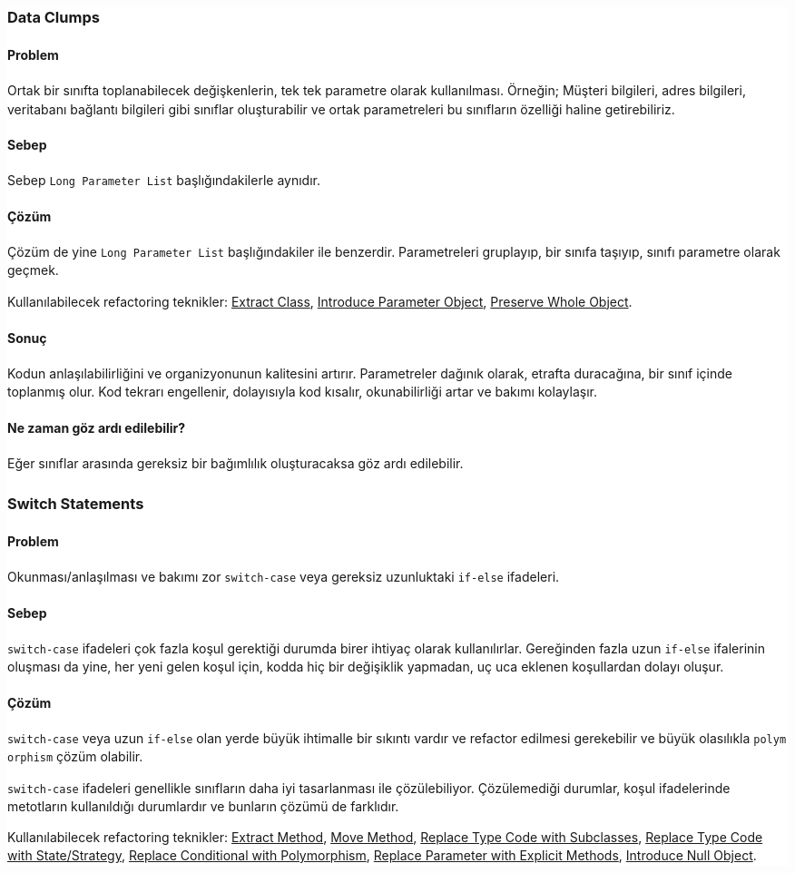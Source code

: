 ### Data Clumps

#### Problem

Ortak bir sınıfta toplanabilecek değişkenlerin, tek tek parametre olarak kullanılması. Örneğin; Müşteri bilgileri, adres bilgileri, veritabanı bağlantı bilgileri gibi sınıflar oluşturabilir ve ortak parametreleri bu sınıfların özelliği haline getirebiliriz.

#### Sebep

Sebep `Long Parameter List` başlığındakilerle aynıdır.

#### Çözüm

Çözüm de yine `Long Parameter List` başlığındakiler ile benzerdir. Parametreleri gruplayıp, bir sınıfa taşıyıp, sınıfı parametre olarak geçmek.

Kullanılabilecek refactoring teknikler: [Extract Class](#extract-class), [Introduce Parameter Object](#introduce-parameter-object), [Preserve Whole Object](#preserve-whole-object).

#### Sonuç

Kodun anlaşılabilirliğini ve organizyonunun kalitesini artırır. Parametreler dağınık olarak, etrafta duracağına, bir sınıf içinde toplanmış olur. Kod tekrarı engellenir, dolayısıyla kod kısalır, okunabilirliği artar ve bakımı kolaylaşır.

#### Ne zaman göz ardı edilebilir?

Eğer sınıflar arasında gereksiz bir bağımlılık oluşturacaksa göz ardı edilebilir.

### Switch Statements

#### Problem

Okunması/anlaşılması ve bakımı zor `switch-case` veya gereksiz uzunluktaki `if-else` ifadeleri.

#### Sebep

`switch-case` ifadeleri çok fazla koşul gerektiği durumda birer ihtiyaç olarak kullanılırlar. Gereğinden fazla uzun `if-else` ifalerinin oluşması da yine, her yeni gelen koşul için, kodda hiç bir değişiklik yapmadan, uç uca eklenen koşullardan dolayı oluşur.  

#### Çözüm

`switch-case` veya uzun `if-else` olan yerde büyük ihtimalle bir sıkıntı vardır ve refactor edilmesi gerekebilir ve büyük olasılıkla `polymorphism` çözüm olabilir.

`switch-case` ifadeleri genellikle sınıfların daha iyi tasarlanması ile çözülebiliyor. Çözülemediği durumlar, koşul ifadelerinde metotların kullanıldığı durumlardır ve bunların çözümü de farklıdır.

Kullanılabilecek refactoring teknikler: [Extract Method](#extract-method), [Move Method](#move-method), [Replace Type Code with Subclasses](#replace-type-code-with-subclasses), [Replace Type Code with State/Strategy](#replace-type-code-with-state/strategy), [Replace Conditional with Polymorphism](#replace-conditional-with-polymorphism), [Replace Parameter with Explicit Methods](#replace-parameter-with-explicit-methods), [Introduce Null Object](#introduce-null-object).
